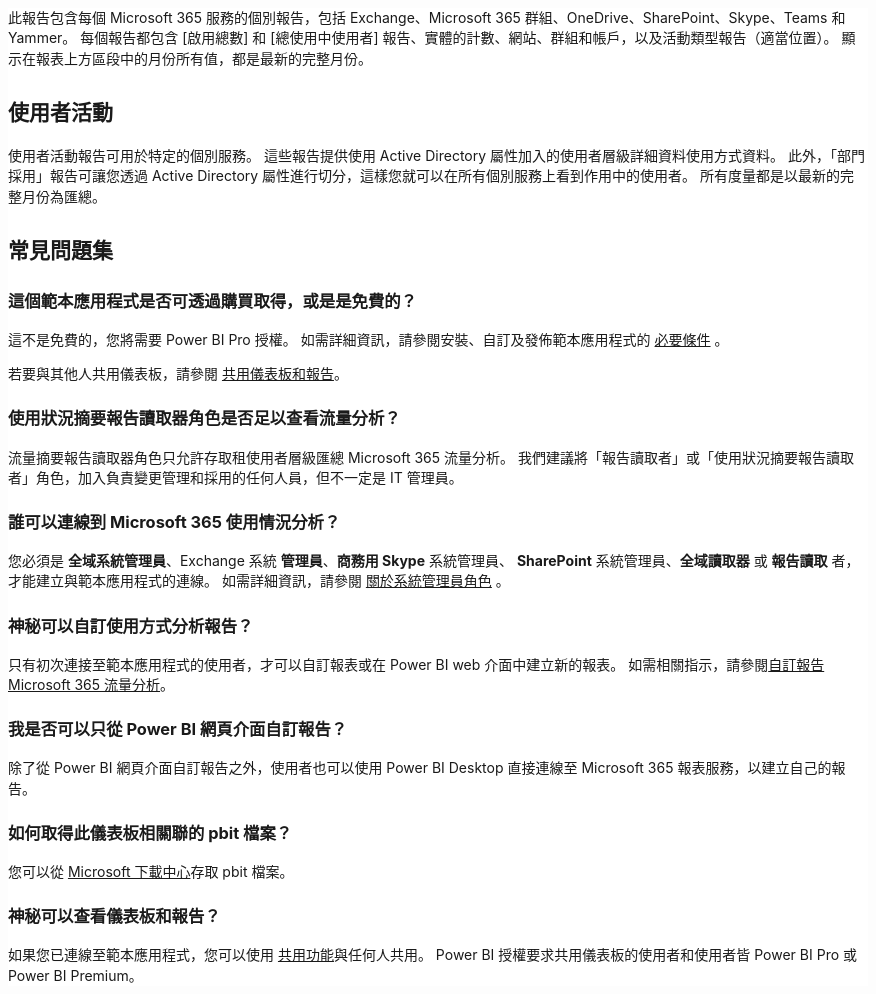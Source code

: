 此報告包含每個 Microsoft 365 服務的個別報告，包括 Exchange、Microsoft 365 群組、OneDrive、SharePoint、Skype、Teams 和 Yammer。 每個報告都包含 [啟用總數] 和 [總使用中使用者] 報告、實體的計數、網站、群組和帳戶，以及活動類型報告（適當位置）。 顯示在報表上方區段中的月份所有值，都是最新的完整月份。

## <a name="user-activity"></a>使用者活動

使用者活動報告可用於特定的個別服務。 這些報告提供使用 Active Directory 屬性加入的使用者層級詳細資料使用方式資料。 此外，「部門採用」報告可讓您透過 Active Directory 屬性進行切分，這樣您就可以在所有個別服務上看到作用中的使用者。 所有度量都是以最新的完整月份為匯總。

## <a name="faq"></a>常見問題集

### <a name="is-this-template-app-going-to-be-available-through-purchase-or-will-it-be-free"></a>這個範本應用程式是否可透過購買取得，或是是免費的？

這不是免費的，您將需要 Power BI Pro 授權。 如需詳細資訊，請參閱安裝、自訂及發佈範本應用程式的 [必要條件](/power-bi/service-template-apps-install-distribute#prerequisites) 。

若要與其他人共用儀表板，請參閱 [共用儀表板和報告](/power-bi/service-how-to-collaborate-distribute-dashboards-reports#share-dashboards-and-reports)。
### <a name="is-the-usage-summary-reports-reader-role-enough-to-view-the-usage-analytics"></a>使用狀況摘要報告讀取器角色是否足以查看流量分析？

流量摘要報告讀取器角色只允許存取租使用者層級匯總 Microsoft 365 流量分析。  我們建議將「報告讀取者」或「使用狀況摘要報告讀取者」角色，加入負責變更管理和採用的任何人員，但不一定是 IT 管理員。

### <a name="who-can-connect-to-microsoft-365-usage-analytics"></a>誰可以連線到 Microsoft 365 使用情況分析？

您必須是 **全域系統管理員**、Exchange 系統 **管理員**、**商務用 Skype** 系統管理員、 **SharePoint** 系統管理員、**全域讀取器** 或 **報告讀取** 者，才能建立與範本應用程式的連線。 如需詳細資訊，請參閱 [關於系統管理員角色](../add-users/about-admin-roles.md) 。

### <a name="who-can-customize-the-usage-analytics-reports"></a>神秘可以自訂使用方式分析報告？

只有初次連接至範本應用程式的使用者，才可以自訂報表或在 Power BI web 介面中建立新的報表。 如需相關指示，請參閱[自訂報告 Microsoft 365 流量分析](customize-reports.md)。

### <a name="can-i-only-customize-the-reports-from-the-power-bi-web-interface"></a>我是否可以只從 Power BI 網頁介面自訂報告？

除了從 Power BI 網頁介面自訂報告之外，使用者也可以使用 Power BI Desktop 直接連線至 Microsoft 365 報表服務，以建立自己的報告。

### <a name="how-can-i-get-the-pbit-file-that-this-dashboard-is-associated-with"></a>如何取得此儀表板相關聯的 pbit 檔案？

您可以從 [Microsoft 下載中心](https://download.microsoft.com/download/7/8/2/782ba8a7-8d89-4958-a315-dab04c3b620c/Microsoft%20365%20Usage%20Analytics.pbit)存取 pbit 檔案。 

### <a name="who-can-view-the-dashboards-and-reports"></a>神秘可以查看儀表板和報告？

如果您已連線至範本應用程式，您可以使用 [共用功能](/power-bi/collaborate-share/service-share-dashboards)與任何人共用。 Power BI 授權要求共用儀表板的使用者和使用者皆 Power BI Pro 或 Power BI Premium。

